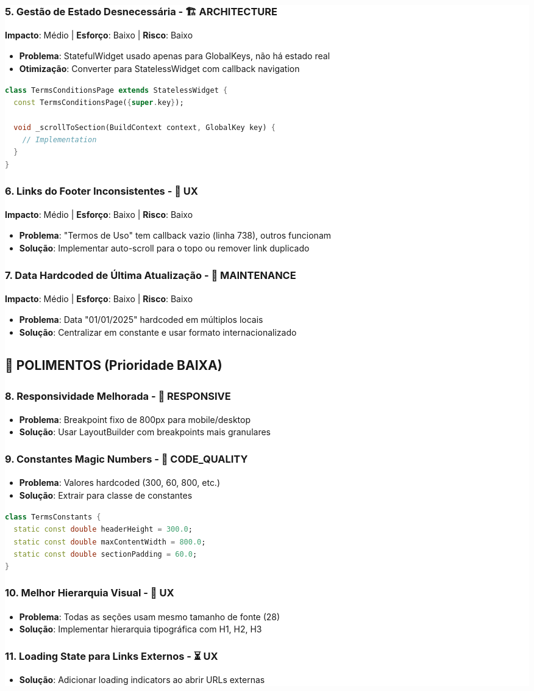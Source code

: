 ### 5. **Gestão de Estado Desnecessária** - 🏗️ ARCHITECTURE
**Impacto**: Médio | **Esforço**: Baixo | **Risco**: Baixo
- **Problema**: StatefulWidget usado apenas para GlobalKeys, não há estado real
- **Otimização**: Converter para StatelessWidget com callback navigation
```dart
class TermsConditionsPage extends StatelessWidget {
  const TermsConditionsPage({super.key});
  
  void _scrollToSection(BuildContext context, GlobalKey key) {
    // Implementation
  }
}
```

### 6. **Links do Footer Inconsistentes** - 🔗 UX
**Impacto**: Médio | **Esforço**: Baixo | **Risco**: Baixo
- **Problema**: "Termos de Uso" tem callback vazio (linha 738), outros funcionam
- **Solução**: Implementar auto-scroll para o topo ou remover link duplicado

### 7. **Data Hardcoded de Última Atualização** - 📅 MAINTENANCE
**Impacto**: Médio | **Esforço**: Baixo | **Risco**: Baixo
- **Problema**: Data "01/01/2025" hardcoded em múltiplos locais
- **Solução**: Centralizar em constante e usar formato internacionalizado

## 🔧 POLIMENTOS (Prioridade BAIXA)

### 8. **Responsividade Melhorada** - 📱 RESPONSIVE
- **Problema**: Breakpoint fixo de 800px para mobile/desktop
- **Solução**: Usar LayoutBuilder com breakpoints mais granulares

### 9. **Constantes Magic Numbers** - 🎨 CODE_QUALITY
- **Problema**: Valores hardcoded (300, 60, 800, etc.)
- **Solução**: Extrair para classe de constantes
```dart
class TermsConstants {
  static const double headerHeight = 300.0;
  static const double maxContentWidth = 800.0;
  static const double sectionPadding = 60.0;
}
```

### 10. **Melhor Hierarquia Visual** - 🎨 UX
- **Problema**: Todas as seções usam mesmo tamanho de fonte (28)
- **Solução**: Implementar hierarquia tipográfica com H1, H2, H3

### 11. **Loading State para Links Externos** - ⏳ UX
- **Solução**: Adicionar loading indicators ao abrir URLs externas
